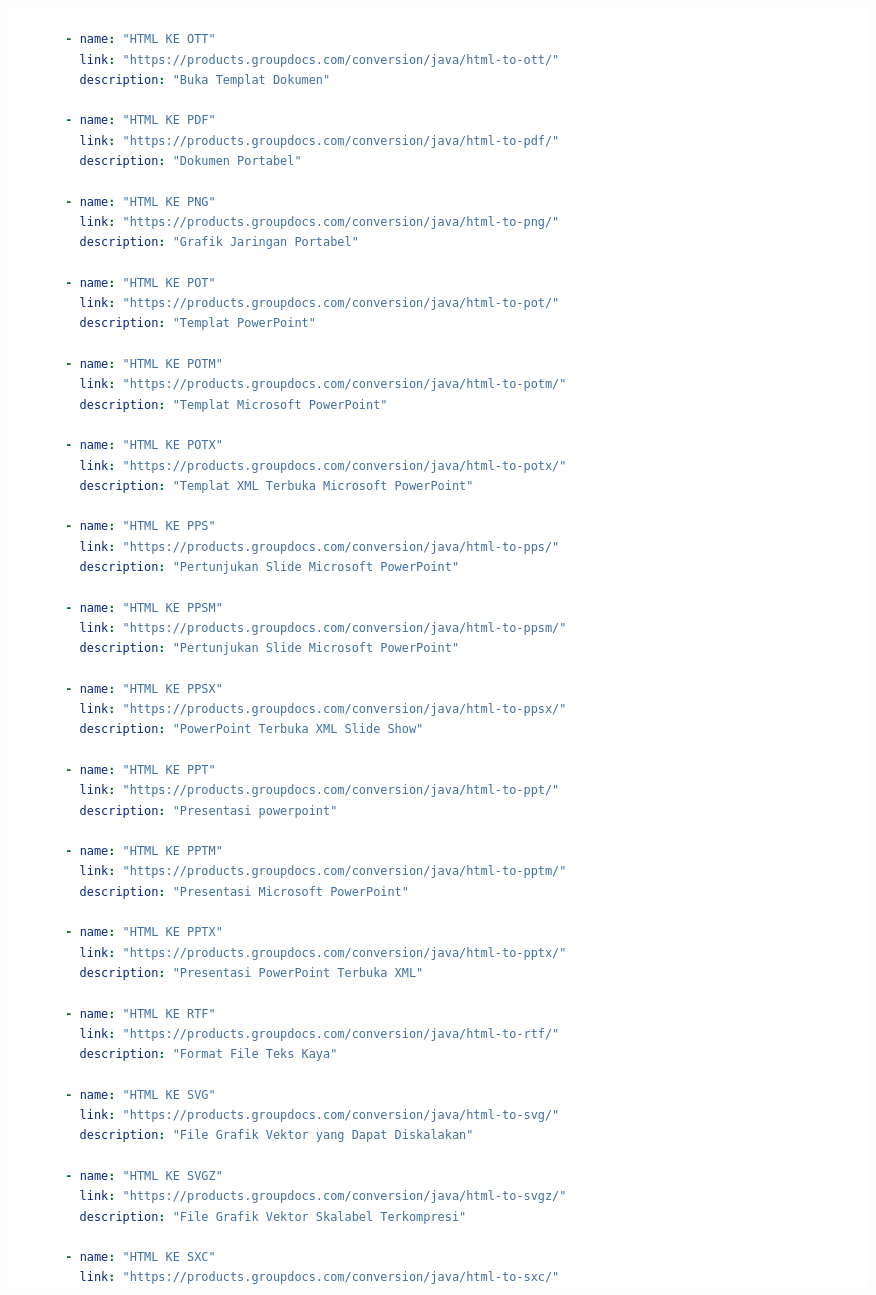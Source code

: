 ```yaml

        - name: "HTML KE OTT"
          link: "https://products.groupdocs.com/conversion/java/html-to-ott/"
          description: "Buka Templat Dokumen"

        - name: "HTML KE PDF"
          link: "https://products.groupdocs.com/conversion/java/html-to-pdf/"
          description: "Dokumen Portabel"

        - name: "HTML KE PNG"
          link: "https://products.groupdocs.com/conversion/java/html-to-png/"
          description: "Grafik Jaringan Portabel"

        - name: "HTML KE POT"
          link: "https://products.groupdocs.com/conversion/java/html-to-pot/"
          description: "Templat PowerPoint"

        - name: "HTML KE POTM"
          link: "https://products.groupdocs.com/conversion/java/html-to-potm/"
          description: "Templat Microsoft PowerPoint"

        - name: "HTML KE POTX"
          link: "https://products.groupdocs.com/conversion/java/html-to-potx/"
          description: "Templat XML Terbuka Microsoft PowerPoint"

        - name: "HTML KE PPS"
          link: "https://products.groupdocs.com/conversion/java/html-to-pps/"
          description: "Pertunjukan Slide Microsoft PowerPoint"

        - name: "HTML KE PPSM"
          link: "https://products.groupdocs.com/conversion/java/html-to-ppsm/"
          description: "Pertunjukan Slide Microsoft PowerPoint"

        - name: "HTML KE PPSX"
          link: "https://products.groupdocs.com/conversion/java/html-to-ppsx/"
          description: "PowerPoint Terbuka XML Slide Show"

        - name: "HTML KE PPT"
          link: "https://products.groupdocs.com/conversion/java/html-to-ppt/"
          description: "Presentasi powerpoint"

        - name: "HTML KE PPTM"
          link: "https://products.groupdocs.com/conversion/java/html-to-pptm/"
          description: "Presentasi Microsoft PowerPoint"

        - name: "HTML KE PPTX"
          link: "https://products.groupdocs.com/conversion/java/html-to-pptx/"
          description: "Presentasi PowerPoint Terbuka XML"

        - name: "HTML KE RTF"
          link: "https://products.groupdocs.com/conversion/java/html-to-rtf/"
          description: "Format File Teks Kaya"

        - name: "HTML KE SVG"
          link: "https://products.groupdocs.com/conversion/java/html-to-svg/"
          description: "File Grafik Vektor yang Dapat Diskalakan"

        - name: "HTML KE SVGZ"
          link: "https://products.groupdocs.com/conversion/java/html-to-svgz/"
          description: "File Grafik Vektor Skalabel Terkompresi"

        - name: "HTML KE SXC"
          link: "https://products.groupdocs.com/conversion/java/html-to-sxc/"
```
